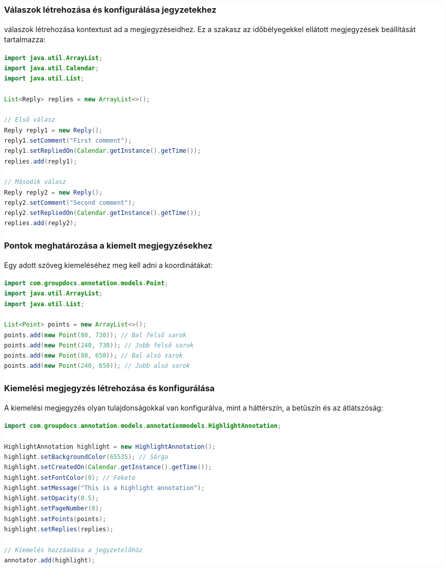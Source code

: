### Válaszok létrehozása és konfigurálása jegyzetekhez

válaszok létrehozása kontextust ad a megjegyzéseidhez. Ez a szakasz az időbélyegekkel ellátott megjegyzések beállítását tartalmazza:

```java
import java.util.ArrayList;
import java.util.Calendar;
import java.util.List;

List<Reply> replies = new ArrayList<>();

// Első válasz
Reply reply1 = new Reply();
reply1.setComment("First comment");
reply1.setRepliedOn(Calendar.getInstance().getTime());
replies.add(reply1);

// Második válasz
Reply reply2 = new Reply();
reply2.setComment("Second comment");
reply2.setRepliedOn(Calendar.getInstance().getTime());
replies.add(reply2);
```

### Pontok meghatározása a kiemelt megjegyzésekhez

Egy adott szöveg kiemeléséhez meg kell adni a koordinátákat:

```java
import com.groupdocs.annotation.models.Point;
import java.util.ArrayList;
import java.util.List;

List<Point> points = new ArrayList<>();
points.add(new Point(80, 730)); // Bal felső sarok
points.add(new Point(240, 730)); // Jobb felső sarok
points.add(new Point(80, 650)); // Bal alsó sarok
points.add(new Point(240, 650)); // Jobb alsó sarok
```

### Kiemelési megjegyzés létrehozása és konfigurálása

A kiemelési megjegyzés olyan tulajdonságokkal van konfigurálva, mint a háttérszín, a betűszín és az átlátszóság:

```java
import com.groupdocs.annotation.models.annotationmodels.HighlightAnnotation;

HighlightAnnotation highlight = new HighlightAnnotation();
highlight.setBackgroundColor(65535); // Sárga
highlight.setCreatedOn(Calendar.getInstance().getTime());
highlight.setFontColor(0); // Fekete
highlight.setMessage("This is a highlight annotation");
highlight.setOpacity(0.5);
highlight.setPageNumber(0);
highlight.setPoints(points);
highlight.setReplies(replies);

// Kiemelés hozzáadása a jegyzetelőhöz
annotator.add(highlight);
```
